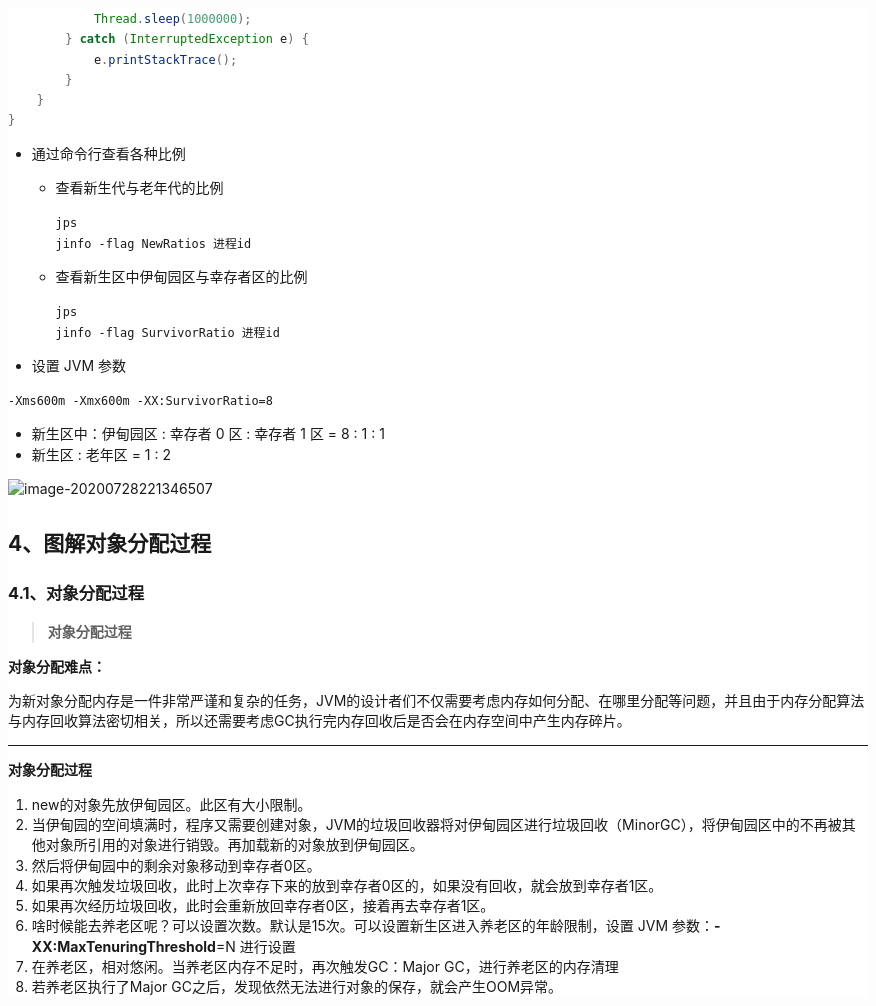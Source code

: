 ```java
            Thread.sleep(1000000);
        } catch (InterruptedException e) {
            e.printStackTrace();
        }
    }
}
```

- 通过命令行查看各种比例

  - 查看新生代与老年代的比例

    ```
    jps
    jinfo -flag NewRatios 进程id 
    ```

  - 查看新生区中伊甸园区与幸存者区的比例

    ```
    jps
    jinfo -flag SurvivorRatio 进程id 
    ```

- 设置 JVM 参数

```
-Xms600m -Xmx600m -XX:SurvivorRatio=8
```

- 新生区中：伊甸园区 : 幸存者 0 区 : 幸存者 1 区 = 8 : 1 : 1
- 新生区 : 老年区 = 1 : 2

![image-20200728221346507](https://gitee.com/nfLJ/Pic/raw/master/jvm/20201230161852.png)

## 4、图解对象分配过程

### 4.1、对象分配过程

> **对象分配过程**

**对象分配难点：**

为新对象分配内存是一件非常严谨和复杂的任务，JVM的设计者们不仅需要考虑内存如何分配、在哪里分配等问题，并且由于内存分配算法与内存回收算法密切相关，所以还需要考虑GC执行完内存回收后是否会在内存空间中产生内存碎片。

------

**对象分配过程**

1. new的对象先放伊甸园区。此区有大小限制。
2. 当伊甸园的空间填满时，程序又需要创建对象，JVM的垃圾回收器将对伊甸园区进行垃圾回收（MinorGC），将伊甸园区中的不再被其他对象所引用的对象进行销毁。再加载新的对象放到伊甸园区。
3. 然后将伊甸园中的剩余对象移动到幸存者0区。
4. 如果再次触发垃圾回收，此时上次幸存下来的放到幸存者0区的，如果没有回收，就会放到幸存者1区。
5. 如果再次经历垃圾回收，此时会重新放回幸存者0区，接着再去幸存者1区。
6. 啥时候能去养老区呢？可以设置次数。默认是15次。可以设置新生区进入养老区的年龄限制，设置 JVM 参数：**-XX:MaxTenuringThreshold**=N 进行设置
7. 在养老区，相对悠闲。当养老区内存不足时，再次触发GC：Major GC，进行养老区的内存清理
8. 若养老区执行了Major GC之后，发现依然无法进行对象的保存，就会产生OOM异常。
